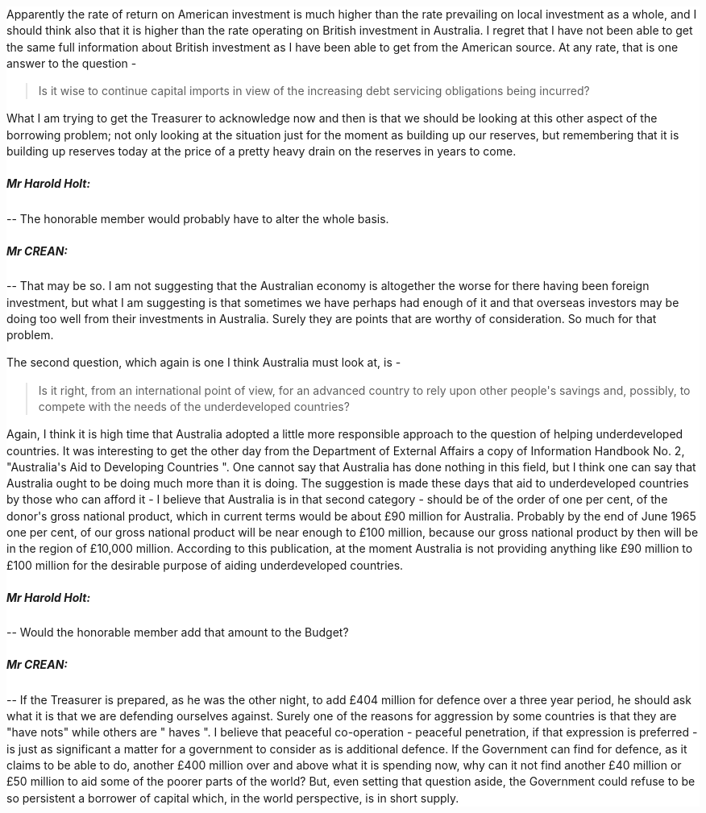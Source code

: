 Apparently the rate of return on American investment is much higher than the rate prevailing on local investment as a whole, and I should think also that it is higher than the rate operating on British investment in Australia. I regret that I have not been able to get the same full information about British investment as I have been able to get from the American source. At any rate, that is one answer to the question - 

  >Is it wise to continue capital imports in view of the increasing debt servicing obligations being incurred? 

What I am trying to get the Treasurer to acknowledge now and then is that we should be looking at this other aspect of the borrowing problem; not only looking at the situation just for the moment as building up our reserves, but remembering that it is building up reserves today at the price of a pretty heavy drain on the reserves in years to come. 

##### Mr Harold Holt:

-- The honorable member would probably have to alter the whole basis. 

##### Mr CREAN:

-- That may be so. I am not suggesting that the Australian economy is altogether the worse for there having been foreign investment, but what I am suggesting is that sometimes we have perhaps had enough of it and that overseas investors may be doing too well from their investments in Australia. Surely they are points that are worthy of consideration. So much for that problem. 

The second question, which again is one I think Australia must look at, is - 

  >Is it right, from an international point of view, for an advanced country to rely upon other people's savings and, possibly, to compete with the needs of the underdeveloped countries? 

Again, I think it is high time that Australia adopted a little more responsible approach to the question of helping underdeveloped countries. It was interesting to get the other day from the Department of External Affairs a copy of Information Handbook No. 2, "Australia's Aid to Developing Countries ". One cannot say that Australia has done nothing in this field, but I think one can say that Australia ought to be doing much more than it is doing. The suggestion is made these days that aid to underdeveloped countries by those who can afford it - I believe that Australia is in that second category - should be of the order of one per cent, of the donor's gross national product, which in current terms would be about £90 million for Australia. Probably by the end of June 1965 one per cent, of our gross national product will be near enough to £100 million, because our gross national product by then will be in the region of £10,000 million. According to this publication, at the moment Australia is not providing anything like £90 million to £100 million for the desirable purpose of aiding underdeveloped countries. 

##### Mr Harold Holt:

-- Would the honorable member add that amount to the Budget? 

##### Mr CREAN:

-- If the Treasurer is prepared, as he was the other night, to add £404 million for defence over a three year period, he should ask what it is that we are defending ourselves against. Surely one of the reasons for aggression by some countries is that they are "have nots" while others are " haves ". I believe that peaceful co-operation - peaceful penetration, if that expression is preferred - is just as significant a matter for a government to consider as is additional defence. If the Government can find for defence, as it claims to be able to do, another £400 million over and above what it is spending now, why can it not find another £40 million or £50 million to aid some of the poorer parts of the world? But, even setting that question aside, the Government could refuse to be so persistent a borrower of capital which, in the world perspective, is in short supply. 
